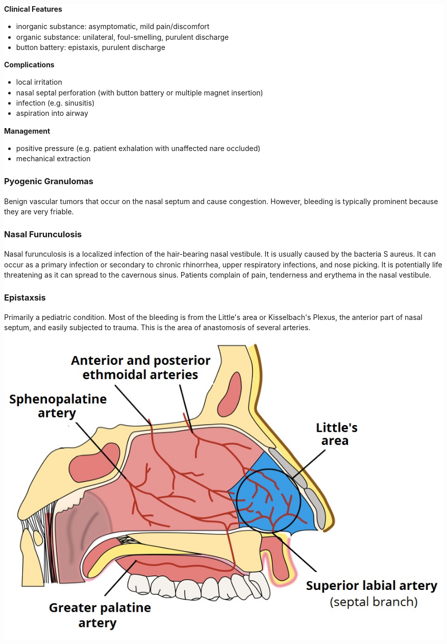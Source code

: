 **Clinical Features**
- inorganic substance: asymptomatic, mild pain/discomfort
- organic substance: unilateral, foul-smelling, purulent discharge
- button battery: epistaxis, purulent discharge

**Complications**
- local irritation
- nasal septal perforation (with button battery or multiple magnet insertion)
- infection (e.g. sinusitis)
- aspiration into airway

**Management**
- positive pressure (e.g. patient exhalation with unaffected nare occluded)
- mechanical extraction

### Pyogenic Granulomas
Benign vascular tumors that occur on the nasal septum and cause congestion. However, bleeding is typically prominent because they are very friable.

### Nasal Furunculosis

Nasal furunculosis is a localized infection of the hair-bearing nasal vestibule. It is usually caused by the bacteria S aureus. It can occur as a primary infection or secondary to chronic rhinorrhea, upper respiratory infections, and nose picking. It is potentially life threatening as it can spread to the cavernous sinus. Patients complain of pain, tenderness and erythema in the nasal vestibule.

### Epistaxsis
Primarily a pediatric condition. Most of the bleeding is from the Little's area or Kisselbach's Plexus, the anterior part of nasal septum, and easily subjected to trauma. This is the area of anastomosis of several arteries.

![little's area blood supply](figures/ent-little-blood-supply.jpg)

